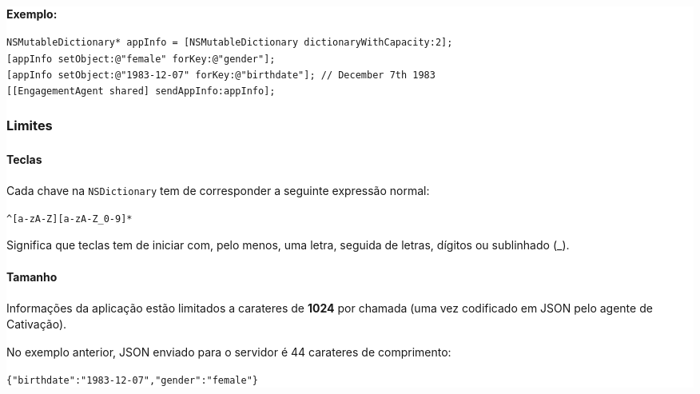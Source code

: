 **Exemplo:**

    NSMutableDictionary* appInfo = [NSMutableDictionary dictionaryWithCapacity:2];
    [appInfo setObject:@"female" forKey:@"gender"];
    [appInfo setObject:@"1983-12-07" forKey:@"birthdate"]; // December 7th 1983
    [[EngagementAgent shared] sendAppInfo:appInfo];

### <a name="limits"></a>Limites

#### <a name="keys"></a>Teclas

Cada chave na `NSDictionary` tem de corresponder a seguinte expressão normal:

`^[a-zA-Z][a-zA-Z_0-9]*`

Significa que teclas tem de iniciar com, pelo menos, uma letra, seguida de letras, dígitos ou sublinhado (\_).

#### <a name="size"></a>Tamanho

Informações da aplicação estão limitados a carateres de **1024** por chamada (uma vez codificado em JSON pelo agente de Cativação).

No exemplo anterior, JSON enviado para o servidor é 44 carateres de comprimento:

    {"birthdate":"1983-12-07","gender":"female"}
